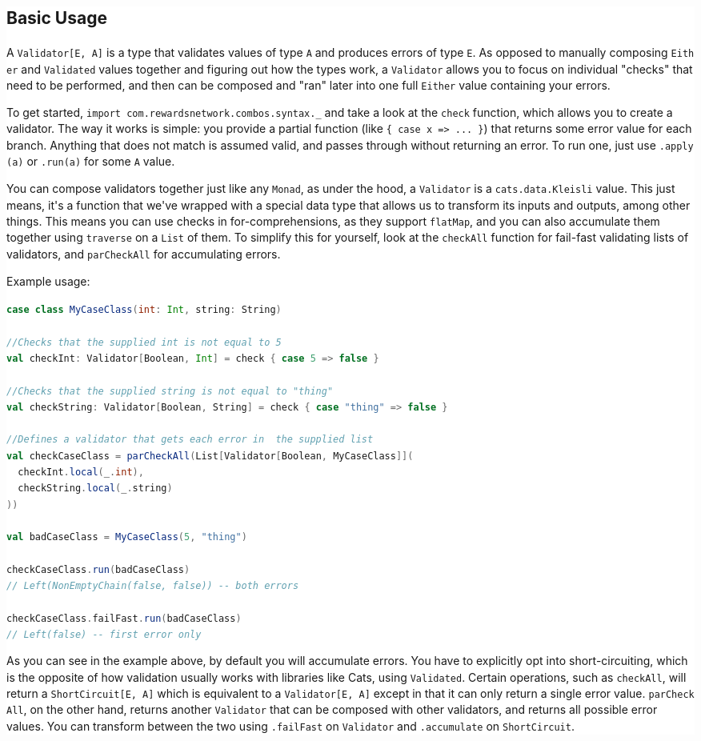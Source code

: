 ## Basic Usage
A `Validator[E, A]` is a type that validates values of type `A` and produces errors of type `E`.
As opposed to manually composing `Either` and `Validated` values together and figuring out how the types work, a `Validator` allows you to focus on individual "checks" that need to be performed, and then can be composed and "ran" later into one full `Either` value containing your errors.

To get started, `import com.rewardsnetwork.combos.syntax._` and take a look at the `check` function, which allows you to create a validator.
The way it works is simple: you provide a partial function (like `{ case x => ... }`) that returns some error value for each branch.
Anything that does not match is assumed valid, and passes through without returning an error.
To run one, just use `.apply(a)` or `.run(a)` for some `A` value.

You can compose validators together just like any `Monad`, as under the hood, a `Validator` is a `cats.data.Kleisli` value.
This just means, it's a function that we've wrapped with a special data type that allows us to transform its inputs and outputs, among other things.
This means you can use checks in for-comprehensions, as they support `flatMap`, and you can also accumulate them together using `traverse` on a `List` of them.
To simplify this for yourself, look at the `checkAll` function for fail-fast validating lists of validators, and `parCheckAll` for accumulating errors.

Example usage:
```scala
case class MyCaseClass(int: Int, string: String)

//Checks that the supplied int is not equal to 5
val checkInt: Validator[Boolean, Int] = check { case 5 => false }

//Checks that the supplied string is not equal to "thing"
val checkString: Validator[Boolean, String] = check { case "thing" => false }

//Defines a validator that gets each error in  the supplied list
val checkCaseClass = parCheckAll(List[Validator[Boolean, MyCaseClass]](
  checkInt.local(_.int),
  checkString.local(_.string)
))

val badCaseClass = MyCaseClass(5, "thing")

checkCaseClass.run(badCaseClass)
// Left(NonEmptyChain(false, false)) -- both errors

checkCaseClass.failFast.run(badCaseClass)
// Left(false) -- first error only
```

As you can see in the example above, by default you will accumulate errors.
You have to explicitly opt into short-circuiting, which is the opposite of how validation usually works with libraries like Cats, using `Validated`.
Certain operations, such as `checkAll`, will return a `ShortCircuit[E, A]` which is equivalent to a `Validator[E, A]` except in that it can only return a single error value.
`parCheckAll`, on the other hand, returns another `Validator` that can be composed with other validators, and returns all possible error values.
You can transform between the two using `.failFast` on `Validator` and `.accumulate` on `ShortCircuit`.
